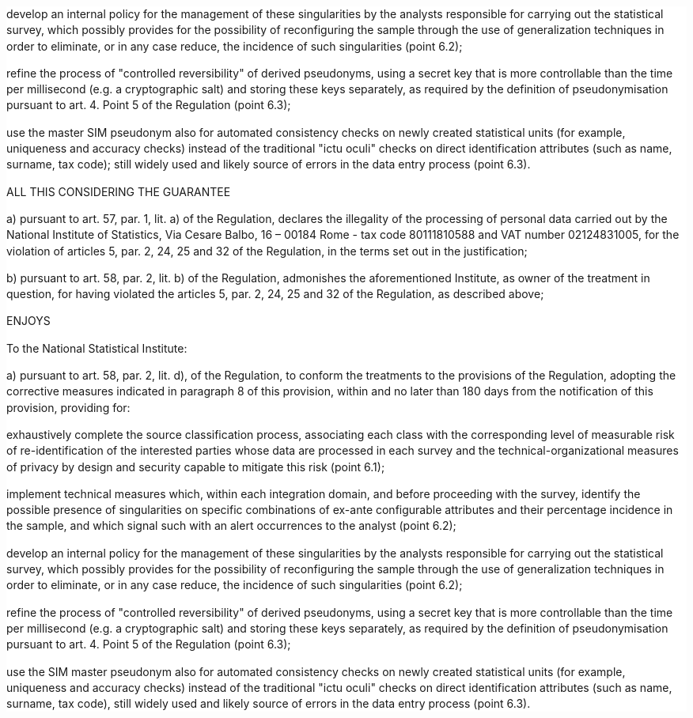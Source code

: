 develop an internal policy for the management of these singularities by the analysts responsible for carrying out the statistical survey, which possibly provides for the possibility of reconfiguring the sample through the use of generalization techniques in order to eliminate, or in any case reduce, the incidence of such singularities (point 6.2);

refine the process of "controlled reversibility" of derived pseudonyms, using a secret key that is more controllable than the time per millisecond (e.g. a cryptographic salt) and storing these keys separately, as required by the definition of pseudonymisation pursuant to art. 4. Point 5 of the Regulation (point 6.3);

use the master SIM pseudonym also for automated consistency checks on newly created statistical units (for example, uniqueness and accuracy checks) instead of the traditional "ictu oculi" checks on direct identification attributes (such as name, surname, tax code); still widely used and likely source of errors in the data entry process (point 6.3).

ALL THIS CONSIDERING THE GUARANTEE

a) pursuant to art. 57, par. 1, lit. a) of the Regulation, declares the illegality of the processing of personal data carried out by the National Institute of Statistics, Via Cesare Balbo, 16 – 00184 Rome - tax code 80111810588 and VAT number 02124831005, for the violation of articles 5, par. 2, 24, 25 and 32 of the Regulation, in the terms set out in the justification;

b) pursuant to art. 58, par. 2, lit. b) of the Regulation, admonishes the aforementioned Institute, as owner of the treatment in question, for having violated the articles 5, par. 2, 24, 25 and 32 of the Regulation, as described above;

ENJOYS

To the National Statistical Institute:

a) pursuant to art. 58, par. 2, lit. d), of the Regulation, to conform the treatments to the provisions of the Regulation, adopting the corrective measures indicated in paragraph 8 of this provision, within and no later than 180 days from the notification of this provision, providing for:

exhaustively complete the source classification process, associating each class with the corresponding level of measurable risk of re-identification of the interested parties whose data are processed in each survey and the technical-organizational measures of privacy by design and security capable to mitigate this risk (point 6.1);

implement technical measures which, within each integration domain, and before proceeding with the survey, identify the possible presence of singularities on specific combinations of ex-ante configurable attributes and their percentage incidence in the sample, and which signal such with an alert occurrences to the analyst (point 6.2);

develop an internal policy for the management of these singularities by the analysts responsible for carrying out the statistical survey, which possibly provides for the possibility of reconfiguring the sample through the use of generalization techniques in order to eliminate, or in any case reduce, the incidence of such singularities (point 6.2);

refine the process of "controlled reversibility" of derived pseudonyms, using a secret key that is more controllable than the time per millisecond (e.g. a cryptographic salt) and storing these keys separately, as required by the definition of pseudonymisation pursuant to art. 4. Point 5 of the Regulation (point 6.3);

use the SIM master pseudonym also for automated consistency checks on newly created statistical units (for example, uniqueness and accuracy checks) instead of the traditional "ictu oculi" checks on direct identification attributes (such as name, surname, tax code), still widely used and likely source of errors in the data entry process (point 6.3).
